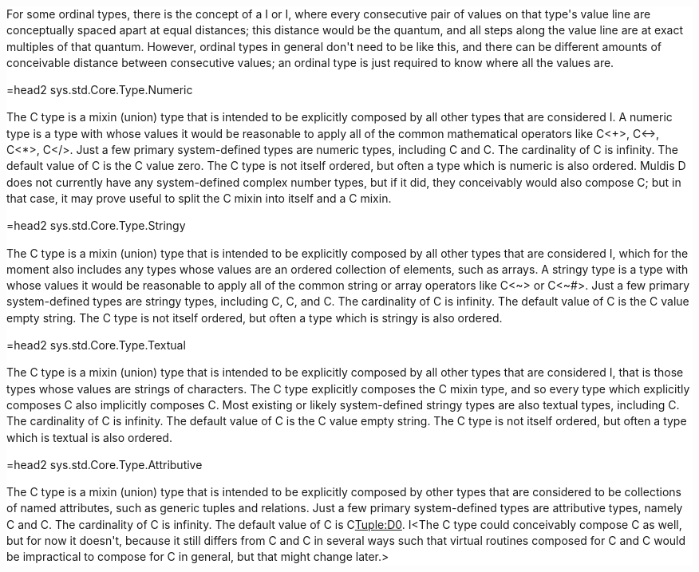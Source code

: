 
For some ordinal types, there is the concept of a I<quantum> or I<step
size>, where every consecutive pair of values on that type's value line are
conceptually spaced apart at equal distances; this distance would be the
quantum, and all steps along the value line are at exact multiples of that
quantum.  However, ordinal types in general don't need to be like this, and
there can be different amounts of conceivable distance between consecutive
values; an ordinal type is just required to know where all the values are.

=head2 sys.std.Core.Type.Numeric

The C<Numeric> type is a mixin (union) type that is intended to be
explicitly composed by all other types that are considered I<numeric>.  A
numeric type is a type with whose values it would be reasonable to apply
all of the common mathematical operators like C<+>, C<->, C<*>, C</>.  Just
a few primary system-defined types are numeric types, including C<Int> and
C<Rat>.  The cardinality of C<Numeric> is infinity.  The default value of
C<Numeric> is the C<Int> value zero.  The C<Numeric> type is not itself
ordered, but often a type which is numeric is also ordered.  Muldis D does
not currently have any system-defined complex number types, but if it did,
they conceivably would also compose C<Numeric>; but in that case, it may
prove useful to split the C<Numeric> mixin into itself and a C<Real> mixin.

=head2 sys.std.Core.Type.Stringy

The C<Stringy> type is a mixin (union) type that is intended to be
explicitly composed by all other types that are considered I<stringy>,
which for the moment also includes any types whose values are an ordered
collection of elements, such as arrays.  A stringy type is a type with
whose values it would be reasonable to apply all of the common string or
array operators like C<~> or C<~#>.  Just a few primary system-defined
types are stringy types, including C<Blob>, C<Text>, and C<Array>.  The
cardinality of C<Stringy> is infinity.  The default value of C<Stringy> is
the C<Text> value empty string.  The C<Stringy> type is not itself
ordered, but often a type which is stringy is also ordered.

=head2 sys.std.Core.Type.Textual

The C<Textual> type is a mixin (union) type that is intended to be
explicitly composed by all other types that are considered I<textual>, that
is those types whose values are strings of characters.  The C<Textual> type
explicitly composes the C<Stringy> mixin type, and so every type which
explicitly composes C<Textual> also implicitly composes C<Stringy>.  Most
existing or likely system-defined stringy types are also textual types,
including C<Text>.  The cardinality of C<Textual> is infinity.  The default
value of C<Textual> is the C<Text> value empty string.  The C<Textual> type
is not itself ordered, but often a type which is textual is also ordered.

=head2 sys.std.Core.Type.Attributive

The C<Attributive> type is a mixin (union) type that is intended to be
explicitly composed by other types that are considered to be collections of
named attributes, such as generic tuples and relations.  Just a few primary
system-defined types are attributive types, namely C<Tuple> and
C<Relation>.  The cardinality of C<Attributive> is infinity.  The default
value of C<Attributive> is C<Tuple:D0>.  I<The C<ScalarWP> type could
conceivably compose C<Attributive> as well, but for now it doesn't, because
it still differs from C<Tuple> and C<Relation> in several ways such that
virtual routines composed for C<Tuple> and C<Relation> would be impractical
to compose for C<ScalarWP> in general, but that might change later.>
